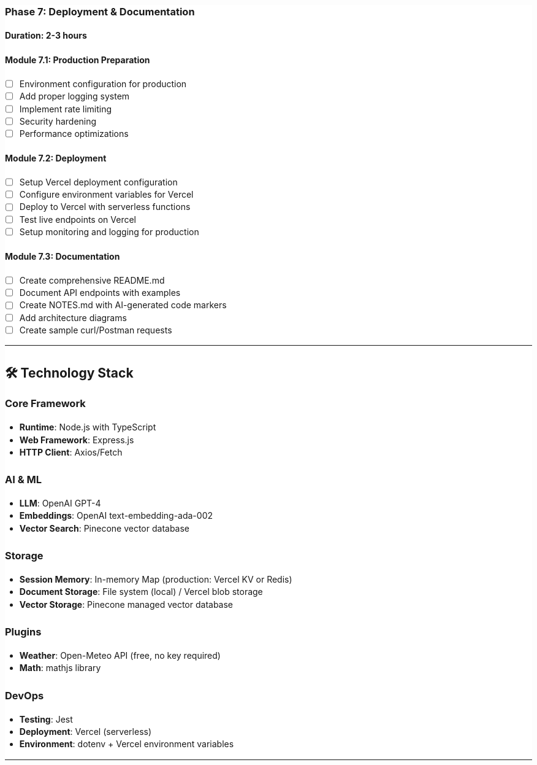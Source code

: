 
### Phase 7: Deployment & Documentation
**Duration: 2-3 hours**

#### Module 7.1: Production Preparation
- [ ] Environment configuration for production
- [ ] Add proper logging system
- [ ] Implement rate limiting
- [ ] Security hardening
- [ ] Performance optimizations

#### Module 7.2: Deployment
- [ ] Setup Vercel deployment configuration
- [ ] Configure environment variables for Vercel
- [ ] Deploy to Vercel with serverless functions
- [ ] Test live endpoints on Vercel
- [ ] Setup monitoring and logging for production

#### Module 7.3: Documentation
- [ ] Create comprehensive README.md
- [ ] Document API endpoints with examples
- [ ] Create NOTES.md with AI-generated code markers
- [ ] Add architecture diagrams
- [ ] Create sample curl/Postman requests

---

## 🛠️ Technology Stack

### Core Framework
- **Runtime**: Node.js with TypeScript
- **Web Framework**: Express.js
- **HTTP Client**: Axios/Fetch

### AI & ML
- **LLM**: OpenAI GPT-4
- **Embeddings**: OpenAI text-embedding-ada-002
- **Vector Search**: Pinecone vector database

### Storage
- **Session Memory**: In-memory Map (production: Vercel KV or Redis)
- **Document Storage**: File system (local) / Vercel blob storage
- **Vector Storage**: Pinecone managed vector database

### Plugins
- **Weather**: Open-Meteo API (free, no key required)
- **Math**: mathjs library

### DevOps
- **Testing**: Jest
- **Deployment**: Vercel (serverless)
- **Environment**: dotenv + Vercel environment variables

---
